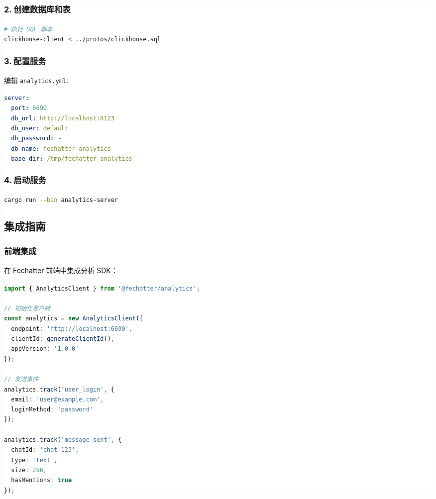 ### 2. 创建数据库和表

```bash
# 执行 SQL 脚本
clickhouse-client < ../protos/clickhouse.sql
```

### 3. 配置服务

编辑 `analytics.yml`:

```yaml
server:
  port: 6690
  db_url: http://localhost:8123
  db_user: default
  db_password: ~
  db_name: fechatter_analytics
  base_dir: /tmp/fechatter_analytics
```

### 4. 启动服务

```bash
cargo run --bin analytics-server
```

## 集成指南

### 前端集成

在 Fechatter 前端中集成分析 SDK：

```typescript
import { AnalyticsClient } from '@fechatter/analytics';

// 初始化客户端
const analytics = new AnalyticsClient({
  endpoint: 'http://localhost:6690',
  clientId: generateClientId(),
  appVersion: '1.0.0'
});

// 发送事件
analytics.track('user_login', {
  email: 'user@example.com',
  loginMethod: 'password'
});

analytics.track('message_sent', {
  chatId: 'chat_123',
  type: 'text',
  size: 256,
  hasMentions: true
});
```
